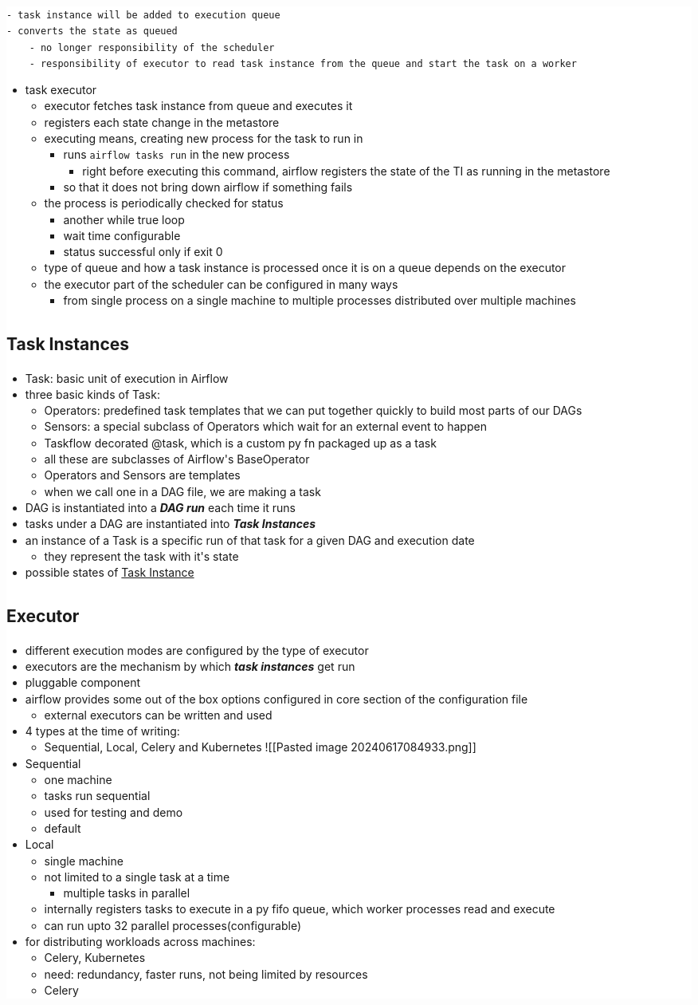 	- task instance will be added to execution queue
	- converts the state as queued
		- no longer responsibility of the scheduler
		- responsibility of executor to read task instance from the queue and start the task on a worker
- task executor
	- executor fetches task instance from queue and executes it
	- registers each state change in the metastore
	- executing means, creating new process for the task to run in
		- runs `airflow tasks run` in the new process
			- right before executing this command, airflow registers the state of the TI as running in the metastore
		- so that it does not bring down airflow if something fails
	- the process is periodically checked for status
		- another while true loop
		- wait time configurable
		- status successful only if exit 0
	- type of queue and how a task instance is processed once it is on a queue depends on the executor
	- the executor part of the scheduler can be configured in many ways
		- from single process on a single machine to multiple processes distributed over multiple machines



## Task Instances
- Task: basic unit of execution in Airflow
- three basic kinds of Task:
	- Operators: predefined task templates that we can put together quickly to build most parts of our DAGs
	- Sensors: a special subclass of Operators which wait for an external event to happen
	- Taskflow decorated @task, which is a custom py fn packaged up as a task
	- all these are subclasses of Airflow's BaseOperator
	- Operators and Sensors are templates
	- when we call one in a DAG file, we are making a task
- DAG is instantiated into a ***DAG run*** each time it runs
- tasks under a DAG are instantiated into ***Task Instances***
- an instance of a Task is a specific run of that task for a given DAG and execution date
	- they represent the task with it's state
- possible states of [Task Instance](https://airflow.apache.org/docs/apache-airflow/stable/core-concepts/tasks.html#:~:text=The%20possible-,states,-for%20a%20Task)
## Executor
- different execution modes are configured by the type of executor
- executors are the mechanism by which ***task instances*** get run
- pluggable component
- airflow provides some out of the box options configured in core section of the configuration file
	- external executors can be written and used
- 4 types at the time of writing:
	- Sequential, Local, Celery and Kubernetes
![[Pasted image 20240617084933.png]]
- Sequential
	- one machine
	- tasks run sequential
	- used for testing and demo
	- default
- Local
	- single machine
	- not limited to a single task at a time
		- multiple tasks in parallel
	- internally registers tasks to execute in a py fifo queue, which worker processes read and execute
	- can run upto 32 parallel processes(configurable)
- for distributing workloads across machines:
	- Celery, Kubernetes
	- need: redundancy, faster runs, not being limited by resources
	- Celery